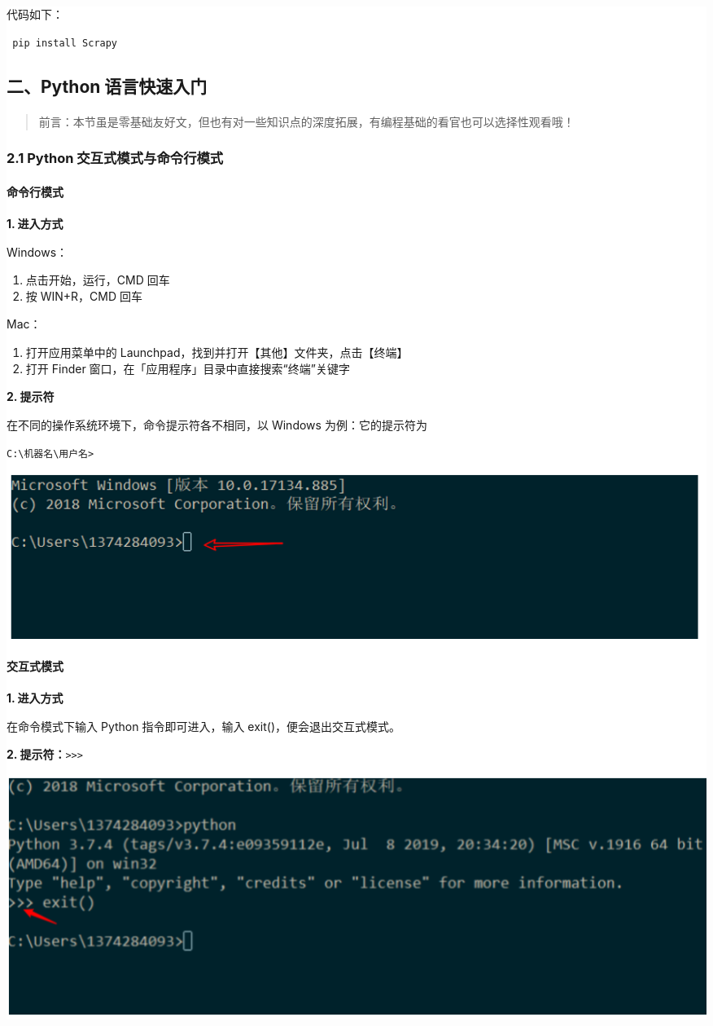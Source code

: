 代码如下：

```python
 pip install Scrapy
```

## 二、Python 语言快速入门

> 前言：本节虽是零基础友好文，但也有对一些知识点的深度拓展，有编程基础的看官也可以选择性观看哦！

### 2.1 Python 交互式模式与命令行模式

#### 命令行模式

**1. 进入方式**

Windows：

1. 点击开始，运行，CMD 回车
2. 按 WIN+R，CMD 回车

Mac：

1. 打开应用菜单中的 Launchpad，找到并打开【其他】文件夹，点击【终端】
2. 打开 Finder 窗口，在「应用程序」目录中直接搜索“终端”关键字

**2. 提示符**

在不同的操作系统环境下，命令提示符各不相同，以 Windows 为例：它的提示符为
```
C:\机器名\用户名>
```
![在这里插入图片描述](./Crawler-Speed-101.assets/1e4d18d0-c63b-11e9-9c30-490508324244.png)

#### 交互式模式

**1. 进入方式**

在命令模式下输入 Python 指令即可进入，输入 exit()，便会退出交互式模式。

**2. 提示符：**`>>> `

![在这里插入图片描述](./Crawler-Speed-101.assets/28a2f890-c63b-11e9-99c1-c37abd23c4b1.png)
